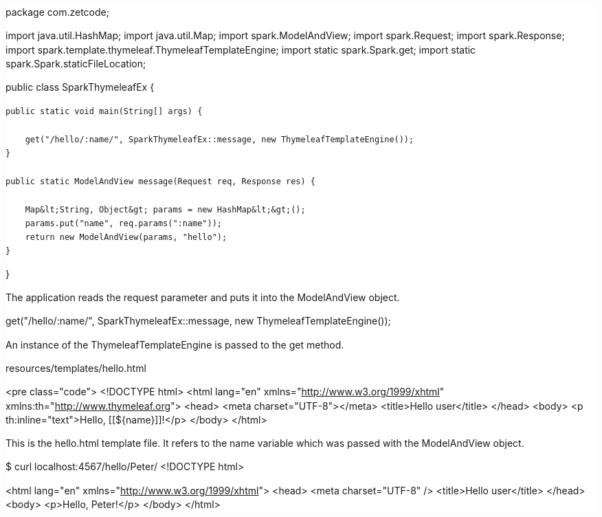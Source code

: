 
package com.zetcode;

import java.util.HashMap;
import java.util.Map;
import spark.ModelAndView;
import spark.Request;
import spark.Response;
import spark.template.thymeleaf.ThymeleafTemplateEngine;
import static spark.Spark.get;
import static spark.Spark.staticFileLocation;

public class SparkThymeleafEx {

    public static void main(String[] args) {

        get("/hello/:name/", SparkThymeleafEx::message, new ThymeleafTemplateEngine());
    }

    public static ModelAndView message(Request req, Response res) {
        
        Map&lt;String, Object&gt; params = new HashMap&lt;&gt;();
        params.put("name", req.params(":name"));
        return new ModelAndView(params, "hello");
    }
}

The application reads the request parameter and puts it into the
ModelAndView object. 

get("/hello/:name/", SparkThymeleafEx::message, new ThymeleafTemplateEngine());

An instance of the ThymeleafTemplateEngine is passed to the
get method.

resources/templates/hello.html
  

&lt;pre class="code"&gt;
&lt;!DOCTYPE html&gt;
&lt;html lang="en" xmlns="http://www.w3.org/1999/xhtml" xmlns:th="http://www.thymeleaf.org"&gt;
&lt;head&gt;
    &lt;meta charset="UTF-8"&gt;&lt;/meta&gt;
    &lt;title&gt;Hello user&lt;/title&gt;
&lt;/head&gt;
&lt;body&gt;
&lt;p th:inline="text"&gt;Hello, [[${name}]]!&lt;/p&gt;
&lt;/body&gt;
&lt;/html&gt;

This is the hello.html template file. It refers to the name variable
which was passed with the ModelAndView object.

$ curl localhost:4567/hello/Peter/
&lt;!DOCTYPE html&gt;

&lt;html lang="en" xmlns="http://www.w3.org/1999/xhtml"&gt;
&lt;head&gt;
    &lt;meta charset="UTF-8" /&gt;
    &lt;title&gt;Hello user&lt;/title&gt;
&lt;/head&gt;
&lt;body&gt;
&lt;p&gt;Hello, Peter!&lt;/p&gt;
&lt;/body&gt;
&lt;/html&gt;

